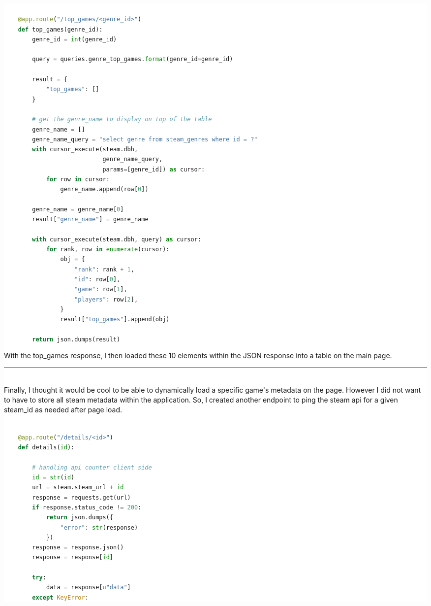 ```python

    @app.route("/top_games/<genre_id>")
    def top_games(genre_id):
        genre_id = int(genre_id)

        query = queries.genre_top_games.format(genre_id=genre_id)

        result = {
            "top_games": []
        }

        # get the genre_name to display on top of the table
        genre_name = []
        genre_name_query = "select genre from steam_genres where id = ?"
        with cursor_execute(steam.dbh,
                            genre_name_query,
                            params=[genre_id]) as cursor:
            for row in cursor:
                genre_name.append(row[0])

        genre_name = genre_name[0]
        result["genre_name"] = genre_name

        with cursor_execute(steam.dbh, query) as cursor:
            for rank, row in enumerate(cursor):
                obj = {
                    "rank": rank + 1,
                    "id": row[0],
                    "game": row[1],
                    "players": row[2],
                }
                result["top_games"].append(obj)

        return json.dumps(result)

```
With the top_games response, I then loaded these 10 elements within the JSON response into a table on the main page.

---
<br />
Finally, I thought it would be cool to be able to dynamically load a specific game's metadata on the page. However I did not want to have to store all steam metadata within the application. So, I created another endpoint to ping the steam api for a given steam_id as needed after page load.

```python

    @app.route("/details/<id>")
    def details(id):

        # handling api counter client side
        id = str(id)
        url = steam.steam_url + id
        response = requests.get(url)
        if response.status_code != 200:
            return json.dumps({
                "error": str(response)
            })
        response = response.json()
        response = response[id]

        try:
            data = response[u"data"]
        except KeyError:
```